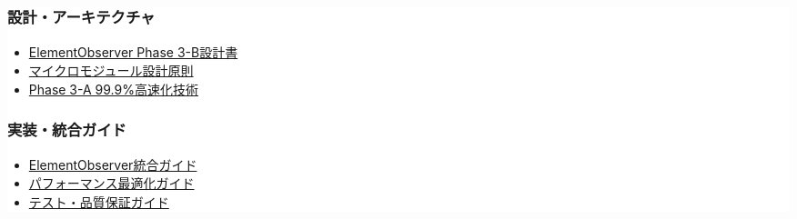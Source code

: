 ### 設計・アーキテクチャ
- [ElementObserver Phase 3-B設計書](../../docs/ELEMENT_OBSERVER_PHASE3B_MICROMODULE_DESIGN.md)
- [マイクロモジュール設計原則](../../docs/MICROMODULE_DESIGN_PRINCIPLES.md)
- [Phase 3-A 99.9%高速化技術](../../docs/PHASE3A_OPTIMIZATION_TECHNIQUES.md)

### 実装・統合ガイド
- [ElementObserver統合ガイド](../../docs/ELEMENT_OBSERVER_INTEGRATION.md)
- [パフォーマンス最適化ガイド](../../docs/PERFORMANCE_OPTIMIZATION.md)
- [テスト・品質保証ガイド](../../docs/TESTING_QUALITY_ASSURANCE.md)